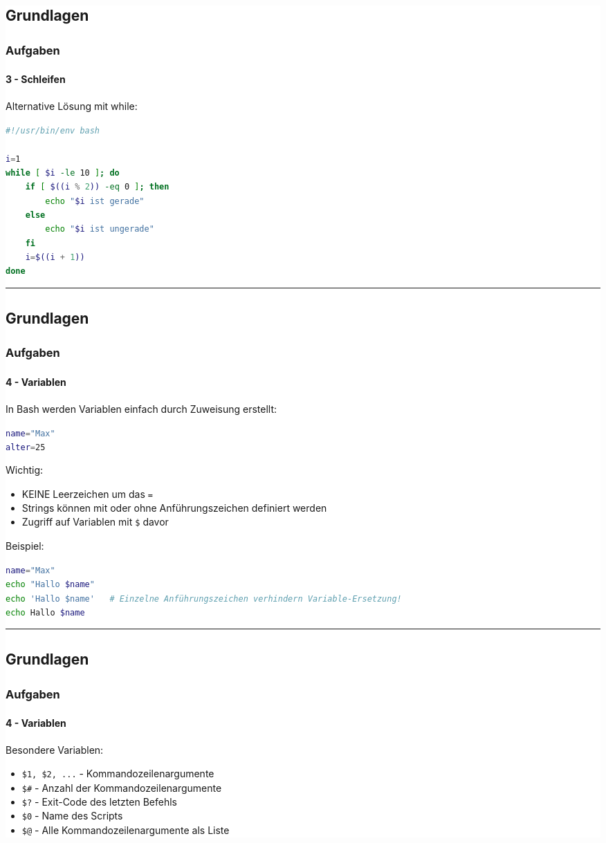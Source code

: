 ## Grundlagen
### Aufgaben
#### 3 - Schleifen
Alternative Lösung mit while:
```bash
#!/usr/bin/env bash

i=1
while [ $i -le 10 ]; do
    if [ $((i % 2)) -eq 0 ]; then
        echo "$i ist gerade"
    else
        echo "$i ist ungerade"
    fi
    i=$((i + 1))
done
```

---
## Grundlagen
### Aufgaben
#### 4 - Variablen
In Bash werden Variablen einfach durch Zuweisung erstellt:
```bash
name="Max"
alter=25
```

Wichtig: 
* KEINE Leerzeichen um das `=`
* Strings können mit oder ohne Anführungszeichen definiert werden
* Zugriff auf Variablen mit `$` davor

Beispiel:
```bash
name="Max"
echo "Hallo $name"
echo 'Hallo $name'   # Einzelne Anführungszeichen verhindern Variable-Ersetzung!
echo Hallo $name
```

---
## Grundlagen
### Aufgaben
#### 4 - Variablen
Besondere Variablen:
* `$1, $2, ...` - Kommandozeilenargumente
* `$#` - Anzahl der Kommandozeilenargumente
* `$?` - Exit-Code des letzten Befehls
* `$0` - Name des Scripts
* `$@` - Alle Kommandozeilenargumente als Liste
